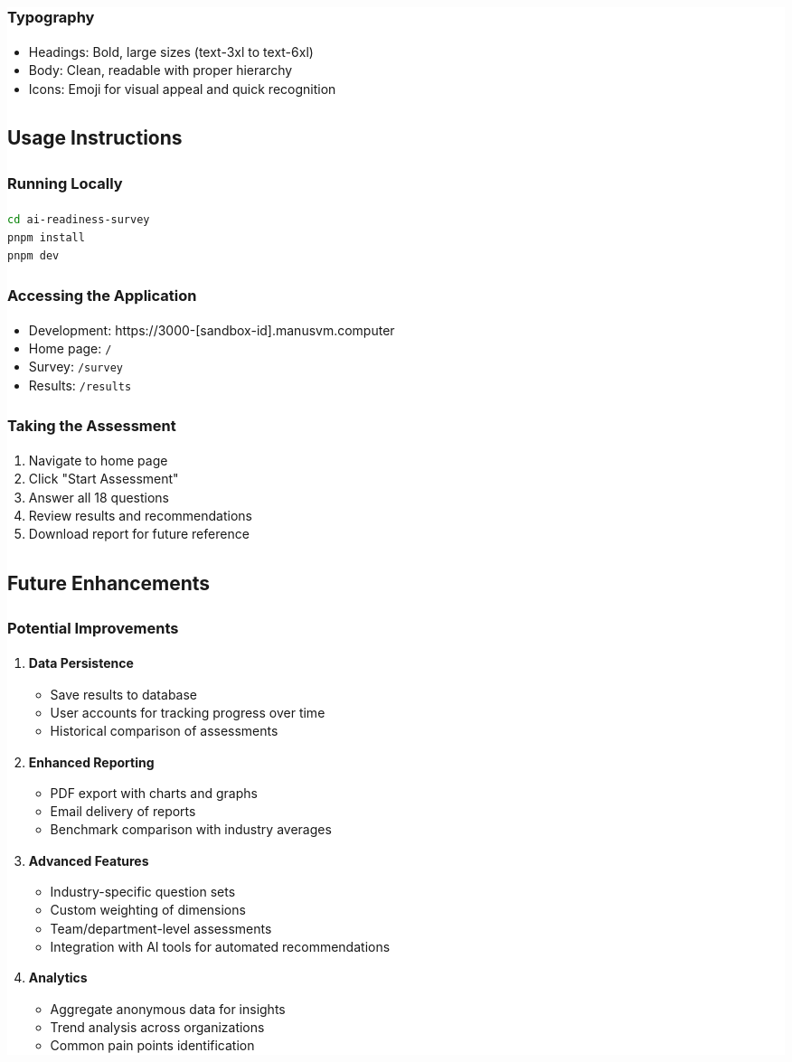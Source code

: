 ### Typography
- Headings: Bold, large sizes (text-3xl to text-6xl)
- Body: Clean, readable with proper hierarchy
- Icons: Emoji for visual appeal and quick recognition

## Usage Instructions

### Running Locally
```bash
cd ai-readiness-survey
pnpm install
pnpm dev
```

### Accessing the Application
- Development: https://3000-[sandbox-id].manusvm.computer
- Home page: `/`
- Survey: `/survey`
- Results: `/results`

### Taking the Assessment
1. Navigate to home page
2. Click "Start Assessment"
3. Answer all 18 questions
4. Review results and recommendations
5. Download report for future reference

## Future Enhancements

### Potential Improvements
1. **Data Persistence**
   - Save results to database
   - User accounts for tracking progress over time
   - Historical comparison of assessments

2. **Enhanced Reporting**
   - PDF export with charts and graphs
   - Email delivery of reports
   - Benchmark comparison with industry averages

3. **Advanced Features**
   - Industry-specific question sets
   - Custom weighting of dimensions
   - Team/department-level assessments
   - Integration with AI tools for automated recommendations

4. **Analytics**
   - Aggregate anonymous data for insights
   - Trend analysis across organizations
   - Common pain points identification
